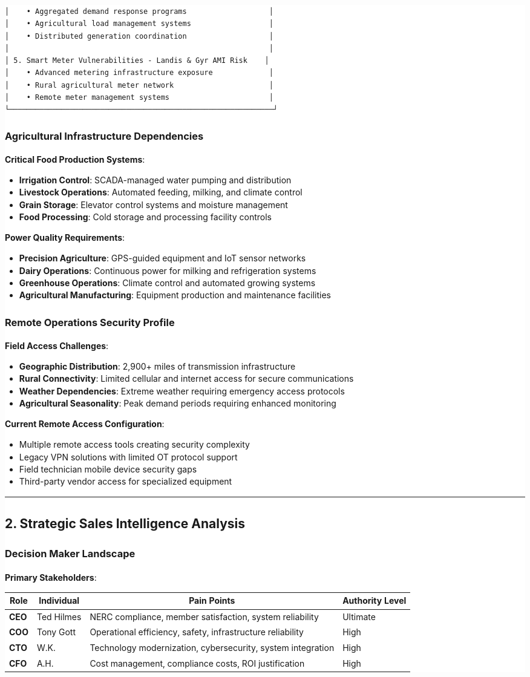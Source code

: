 ```
│    • Aggregated demand response programs                   │
│    • Agricultural load management systems                  │
│    • Distributed generation coordination                   │
│                                                            │
│ 5. Smart Meter Vulnerabilities - Landis & Gyr AMI Risk    │
│    • Advanced metering infrastructure exposure             │
│    • Rural agricultural meter network                      │
│    • Remote meter management systems                       │
└─────────────────────────────────────────────────────────────┘
```

### Agricultural Infrastructure Dependencies
**Critical Food Production Systems**:
- **Irrigation Control**: SCADA-managed water pumping and distribution
- **Livestock Operations**: Automated feeding, milking, and climate control
- **Grain Storage**: Elevator control systems and moisture management
- **Food Processing**: Cold storage and processing facility controls

**Power Quality Requirements**:
- **Precision Agriculture**: GPS-guided equipment and IoT sensor networks
- **Dairy Operations**: Continuous power for milking and refrigeration systems
- **Greenhouse Operations**: Climate control and automated growing systems
- **Agricultural Manufacturing**: Equipment production and maintenance facilities

### Remote Operations Security Profile
**Field Access Challenges**:
- **Geographic Distribution**: 2,900+ miles of transmission infrastructure
- **Rural Connectivity**: Limited cellular and internet access for secure communications
- **Weather Dependencies**: Extreme weather requiring emergency access protocols
- **Agricultural Seasonality**: Peak demand periods requiring enhanced monitoring

**Current Remote Access Configuration**:
- Multiple remote access tools creating security complexity
- Legacy VPN solutions with limited OT protocol support
- Field technician mobile device security gaps
- Third-party vendor access for specialized equipment

---

## 2. Strategic Sales Intelligence Analysis

### Decision Maker Landscape
**Primary Stakeholders**:

| Role | Individual | Pain Points | Authority Level |
|------|------------|-------------|-----------------|
| **CEO** | Ted Hilmes | NERC compliance, member satisfaction, system reliability | Ultimate |
| **COO** | Tony Gott | Operational efficiency, safety, infrastructure reliability | High |
| **CTO** | W.K. | Technology modernization, cybersecurity, system integration | High |
| **CFO** | A.H. | Cost management, compliance costs, ROI justification | High |
